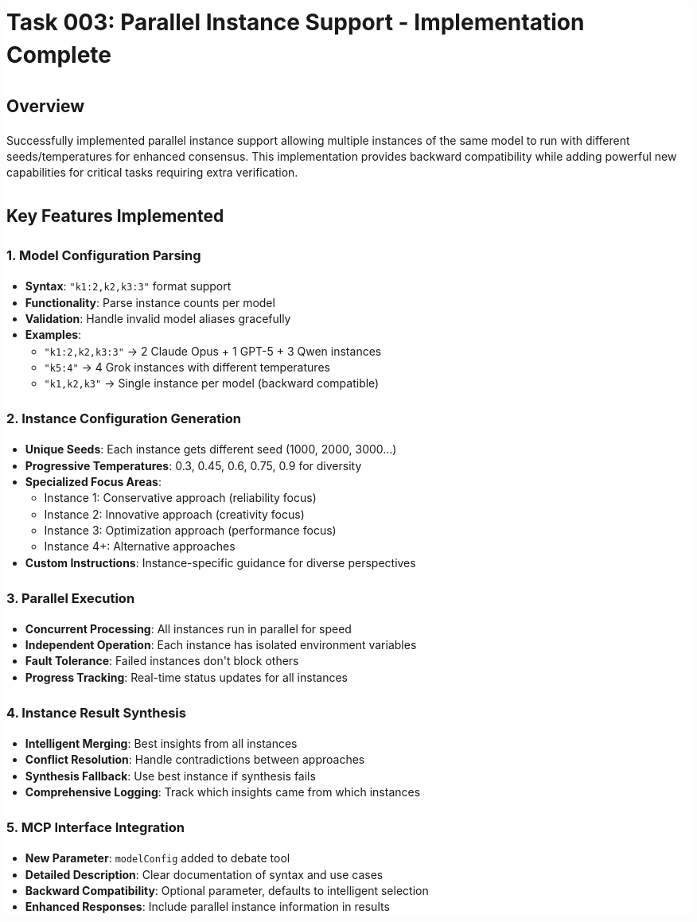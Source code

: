 # Task 003: Parallel Instance Support - Implementation Complete

## Overview

Successfully implemented parallel instance support allowing multiple instances of the same model to run with different seeds/temperatures for enhanced consensus. This implementation provides backward compatibility while adding powerful new capabilities for critical tasks requiring extra verification.

## Key Features Implemented

### 1. Model Configuration Parsing
- **Syntax**: `"k1:2,k2,k3:3"` format support
- **Functionality**: Parse instance counts per model
- **Validation**: Handle invalid model aliases gracefully
- **Examples**:
  - `"k1:2,k2,k3:3"` → 2 Claude Opus + 1 GPT-5 + 3 Qwen instances
  - `"k5:4"` → 4 Grok instances with different temperatures
  - `"k1,k2,k3"` → Single instance per model (backward compatible)

### 2. Instance Configuration Generation
- **Unique Seeds**: Each instance gets different seed (1000, 2000, 3000...)
- **Progressive Temperatures**: 0.3, 0.45, 0.6, 0.75, 0.9 for diversity
- **Specialized Focus Areas**:
  - Instance 1: Conservative approach (reliability focus)
  - Instance 2: Innovative approach (creativity focus)
  - Instance 3: Optimization approach (performance focus)
  - Instance 4+: Alternative approaches
- **Custom Instructions**: Instance-specific guidance for diverse perspectives

### 3. Parallel Execution
- **Concurrent Processing**: All instances run in parallel for speed
- **Independent Operation**: Each instance has isolated environment variables
- **Fault Tolerance**: Failed instances don't block others
- **Progress Tracking**: Real-time status updates for all instances

### 4. Instance Result Synthesis
- **Intelligent Merging**: Best insights from all instances
- **Conflict Resolution**: Handle contradictions between approaches
- **Synthesis Fallback**: Use best instance if synthesis fails
- **Comprehensive Logging**: Track which insights came from which instances

### 5. MCP Interface Integration
- **New Parameter**: `modelConfig` added to debate tool
- **Detailed Description**: Clear documentation of syntax and use cases
- **Backward Compatibility**: Optional parameter, defaults to intelligent selection
- **Enhanced Responses**: Include parallel instance information in results
